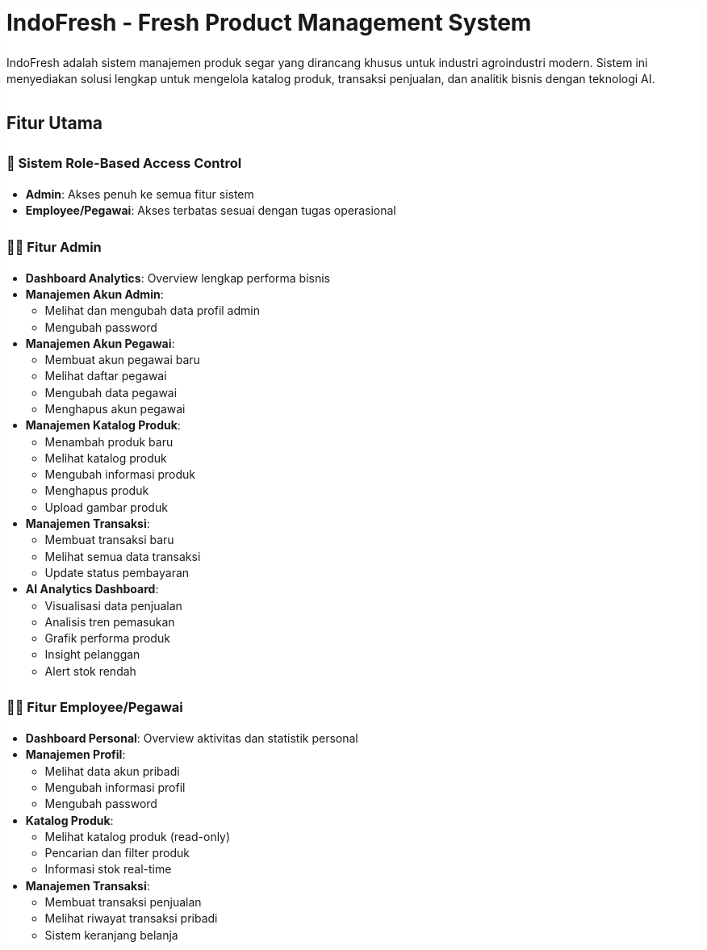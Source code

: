 # IndoFresh - Fresh Product Management System

IndoFresh adalah sistem manajemen produk segar yang dirancang khusus untuk industri agroindustri modern. Sistem ini menyediakan solusi lengkap untuk mengelola katalog produk, transaksi penjualan, dan analitik bisnis dengan teknologi AI.

## Fitur Utama

### 🔐 Sistem Role-Based Access Control
- **Admin**: Akses penuh ke semua fitur sistem
- **Employee/Pegawai**: Akses terbatas sesuai dengan tugas operasional

### 👨‍💼 Fitur Admin
- **Dashboard Analytics**: Overview lengkap performa bisnis
- **Manajemen Akun Admin**: 
  - Melihat dan mengubah data profil admin
  - Mengubah password
- **Manajemen Akun Pegawai**:
  - Membuat akun pegawai baru
  - Melihat daftar pegawai
  - Mengubah data pegawai
  - Menghapus akun pegawai
- **Manajemen Katalog Produk**:
  - Menambah produk baru
  - Melihat katalog produk
  - Mengubah informasi produk
  - Menghapus produk
  - Upload gambar produk
- **Manajemen Transaksi**:
  - Membuat transaksi baru
  - Melihat semua data transaksi
  - Update status pembayaran
- **AI Analytics Dashboard**:
  - Visualisasi data penjualan
  - Analisis tren pemasukan
  - Grafik performa produk
  - Insight pelanggan
  - Alert stok rendah

### 👨‍💻 Fitur Employee/Pegawai
- **Dashboard Personal**: Overview aktivitas dan statistik personal
- **Manajemen Profil**:
  - Melihat data akun pribadi
  - Mengubah informasi profil
  - Mengubah password
- **Katalog Produk**:
  - Melihat katalog produk (read-only)
  - Pencarian dan filter produk
  - Informasi stok real-time
- **Manajemen Transaksi**:
  - Membuat transaksi penjualan
  - Melihat riwayat transaksi pribadi
  - Sistem keranjang belanja
